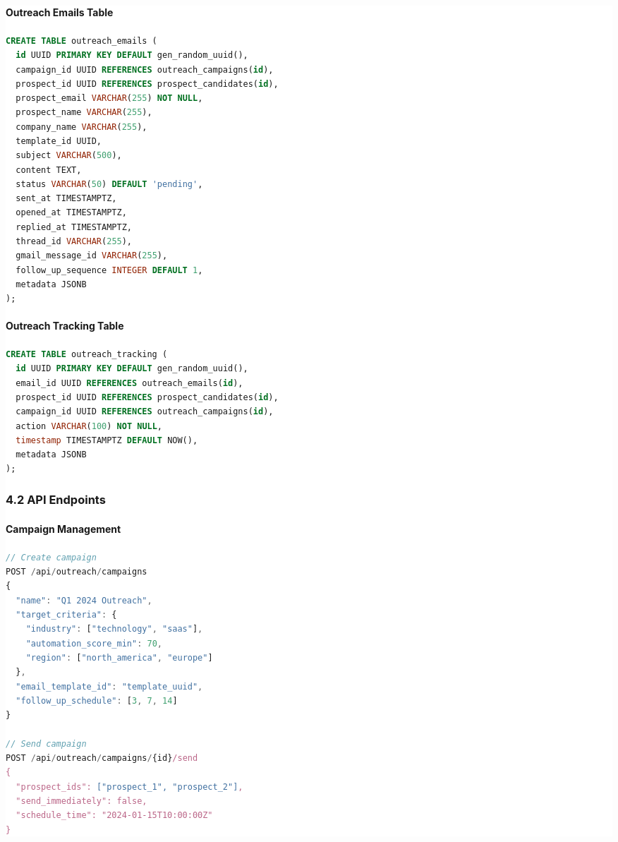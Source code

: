 #### **Outreach Emails Table**
```sql
CREATE TABLE outreach_emails (
  id UUID PRIMARY KEY DEFAULT gen_random_uuid(),
  campaign_id UUID REFERENCES outreach_campaigns(id),
  prospect_id UUID REFERENCES prospect_candidates(id),
  prospect_email VARCHAR(255) NOT NULL,
  prospect_name VARCHAR(255),
  company_name VARCHAR(255),
  template_id UUID,
  subject VARCHAR(500),
  content TEXT,
  status VARCHAR(50) DEFAULT 'pending',
  sent_at TIMESTAMPTZ,
  opened_at TIMESTAMPTZ,
  replied_at TIMESTAMPTZ,
  thread_id VARCHAR(255),
  gmail_message_id VARCHAR(255),
  follow_up_sequence INTEGER DEFAULT 1,
  metadata JSONB
);
```

#### **Outreach Tracking Table**
```sql
CREATE TABLE outreach_tracking (
  id UUID PRIMARY KEY DEFAULT gen_random_uuid(),
  email_id UUID REFERENCES outreach_emails(id),
  prospect_id UUID REFERENCES prospect_candidates(id),
  campaign_id UUID REFERENCES outreach_campaigns(id),
  action VARCHAR(100) NOT NULL,
  timestamp TIMESTAMPTZ DEFAULT NOW(),
  metadata JSONB
);
```

### 4.2 API Endpoints

#### **Campaign Management**
```typescript
// Create campaign
POST /api/outreach/campaigns
{
  "name": "Q1 2024 Outreach",
  "target_criteria": {
    "industry": ["technology", "saas"],
    "automation_score_min": 70,
    "region": ["north_america", "europe"]
  },
  "email_template_id": "template_uuid",
  "follow_up_schedule": [3, 7, 14]
}

// Send campaign
POST /api/outreach/campaigns/{id}/send
{
  "prospect_ids": ["prospect_1", "prospect_2"],
  "send_immediately": false,
  "schedule_time": "2024-01-15T10:00:00Z"
}
```
